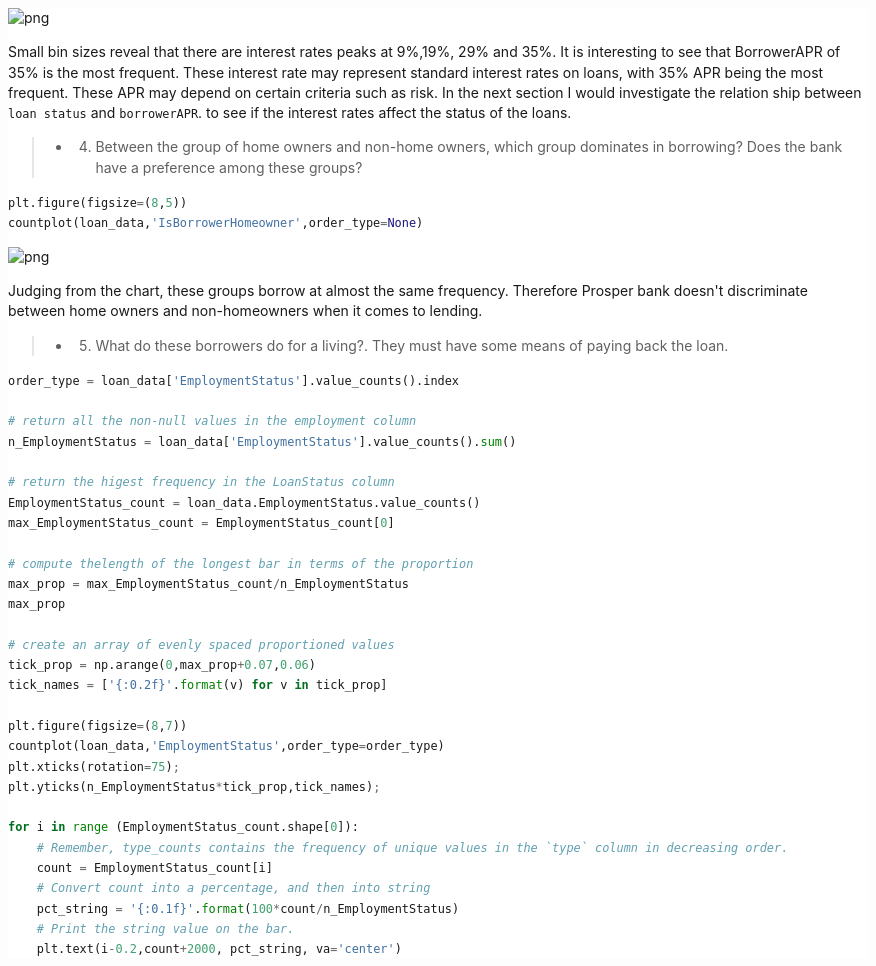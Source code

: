 
    
![png](Part_I_exploration_files/Part_I_exploration_29_0.png)
    


Small bin sizes reveal that there are interest rates peaks at 9%,19%, 29% and 35%. It is interesting to see that BorrowerAPR of 35% is the most frequent. These interest rate may represent standard interest rates on loans, with 35% APR being the most frequent. These APR may depend on certain criteria such as risk. In the next section I would investigate the relation ship between `loan status` and `borrowerAPR`. to see if the interest rates affect the status of the loans.

> - 4. Between the group of home owners and non-home owners, which group dominates in borrowing?
Does the bank have a preference among these groups?


```python
plt.figure(figsize=(8,5))
countplot(loan_data,'IsBorrowerHomeowner',order_type=None)

```


    
![png](Part_I_exploration_files/Part_I_exploration_32_0.png)
    


Judging from the chart, these groups borrow at almost the same frequency. Therefore Prosper bank doesn't discriminate between home owners and non-homeowners when it comes to lending.

> - 5. What do these borrowers do for a living?.
They must have some means of paying back the loan.


```python
order_type = loan_data['EmploymentStatus'].value_counts().index

# return all the non-null values in the employment column 
n_EmploymentStatus = loan_data['EmploymentStatus'].value_counts().sum()

# return the higest frequency in the LoanStatus column
EmploymentStatus_count = loan_data.EmploymentStatus.value_counts()
max_EmploymentStatus_count = EmploymentStatus_count[0]

# compute thelength of the longest bar in terms of the proportion
max_prop = max_EmploymentStatus_count/n_EmploymentStatus
max_prop

# create an array of evenly spaced proportioned values
tick_prop = np.arange(0,max_prop+0.07,0.06)
tick_names = ['{:0.2f}'.format(v) for v in tick_prop]

plt.figure(figsize=(8,7))
countplot(loan_data,'EmploymentStatus',order_type=order_type)
plt.xticks(rotation=75);
plt.yticks(n_EmploymentStatus*tick_prop,tick_names);

for i in range (EmploymentStatus_count.shape[0]):
    # Remember, type_counts contains the frequency of unique values in the `type` column in decreasing order.
    count = EmploymentStatus_count[i]
    # Convert count into a percentage, and then into string
    pct_string = '{:0.1f}'.format(100*count/n_EmploymentStatus)
    # Print the string value on the bar. 
    plt.text(i-0.2,count+2000, pct_string, va='center')
```
